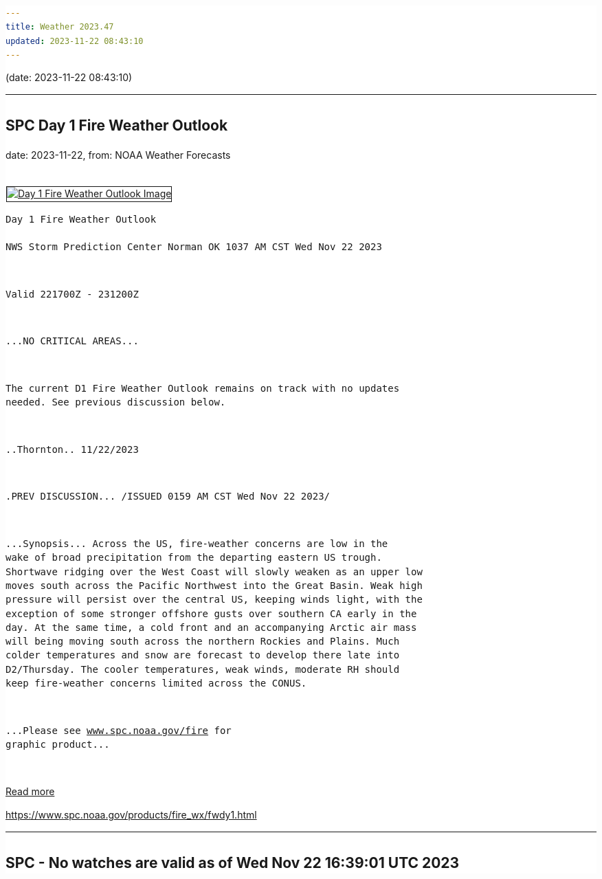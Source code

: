 ```yaml
---
title: Weather 2023.47
updated: 2023-11-22 08:43:10
---
```


(date: 2023-11-22 08:43:10)

---

## SPC Day 1 Fire Weather Outlook

date: 2023-11-22, from: NOAA Weather Forecasts

<br /><a href="https://www.spc.noaa.gov/products/fire_wx/fwdy1.html"><img src="https://www.spc.noaa.gov/products/fire_wx/day1fireotlk.gif" border="1" alt="Day 1 Fire Weather Outlook Image" hspace="1" vspace="1" width="815" height="555" align="center" /></a><pre>
Day 1 Fire Weather Outlook  
NWS Storm Prediction Center Norman OK
1037 AM CST Wed Nov 22 2023

Valid 221700Z - 231200Z

...NO CRITICAL AREAS...

The current D1 Fire Weather Outlook remains on track with no updates
needed. See previous discussion below.

..Thornton.. 11/22/2023

.PREV DISCUSSION... /ISSUED 0159 AM CST Wed Nov 22 2023/

...Synopsis...
Across the US, fire-weather concerns are low in the wake of broad
precipitation from the departing eastern US trough. Shortwave
ridging over the West Coast will slowly weaken as an upper low moves
south across the Pacific Northwest into the Great Basin. Weak high
pressure will persist over the central US, keeping winds light, with
the exception of some stronger offshore gusts over southern CA early
in the day. At the same time, a cold front and an accompanying
Arctic air mass will being moving south across the northern Rockies
and Plains. Much colder temperatures and snow are forecast to
develop there late into D2/Thursday. The cooler temperatures, weak
winds, moderate RH should keep fire-weather concerns limited across
the CONUS.

...Please see www.spc.noaa.gov/fire for graphic product...

</pre>
<a href="https://www.spc.noaa.gov/products/fire_wx/fwdy1.html">Read more</a>
 

<https://www.spc.noaa.gov/products/fire_wx/fwdy1.html>

---

## SPC - No watches are valid as of Wed Nov 22 16:39:01 UTC 2023
